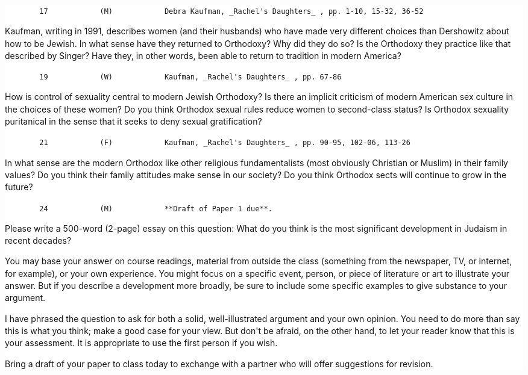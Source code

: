             17            (M)            Debra Kaufman, _Rachel's Daughters_ , pp. 1-10, 15-32, 36-52



Kaufman, writing in 1991, describes women (and their husbands) who have made
very different choices than Dershowitz about how to be Jewish.  In what sense
have they returned to Orthodoxy?  Why did they do so?  Is the Orthodoxy they
practice like that described by Singer?  Have they, in other words, been able
to return to tradition in modern America?



            19            (W)            Kaufman, _Rachel's Daughters_ , pp. 67-86



How is control of sexuality central to modern Jewish Orthodoxy?  Is there an
implicit criticism of modern American sex culture in the choices of these
women?  Do you think Orthodox sexual rules reduce women to second-class
status?  Is Orthodox sexuality puritanical in the sense that it seeks to deny
sexual gratification?



            21            (F)            Kaufman, _Rachel's Daughters_ , pp. 90-95, 102-06, 113-26



In what sense are the modern Orthodox like other religious fundamentalists
(most obviously Christian or Muslim) in their family values?  Do you think
their family attitudes make sense in our society?  Do you think Orthodox sects
will continue to grow in the future?



            24            (M)            **Draft of Paper 1 due**.



Please write a 500-word (2-page) essay on this question:  What do you think is
the most significant development in Judaism in recent decades?



You may base your answer on course readings, material from outside the class
(something from the newspaper, TV, or internet, for example), or your own
experience.  You might focus on a specific event, person, or piece of
literature or art to illustrate your answer.  But if you describe a
development more broadly, be sure to include some specific examples to give
substance to your argument.



I have phrased the question to ask for both a solid, well-illustrated argument
and your own opinion.  You need to do more than say this is what you think;
make a good case for your view.  But don't be afraid, on the other hand, to
let your reader know that this is your assessment.  It is appropriate to use
the first person if you wish.



Bring a draft of your paper to class today to exchange with a partner who will
offer suggestions for revision.

